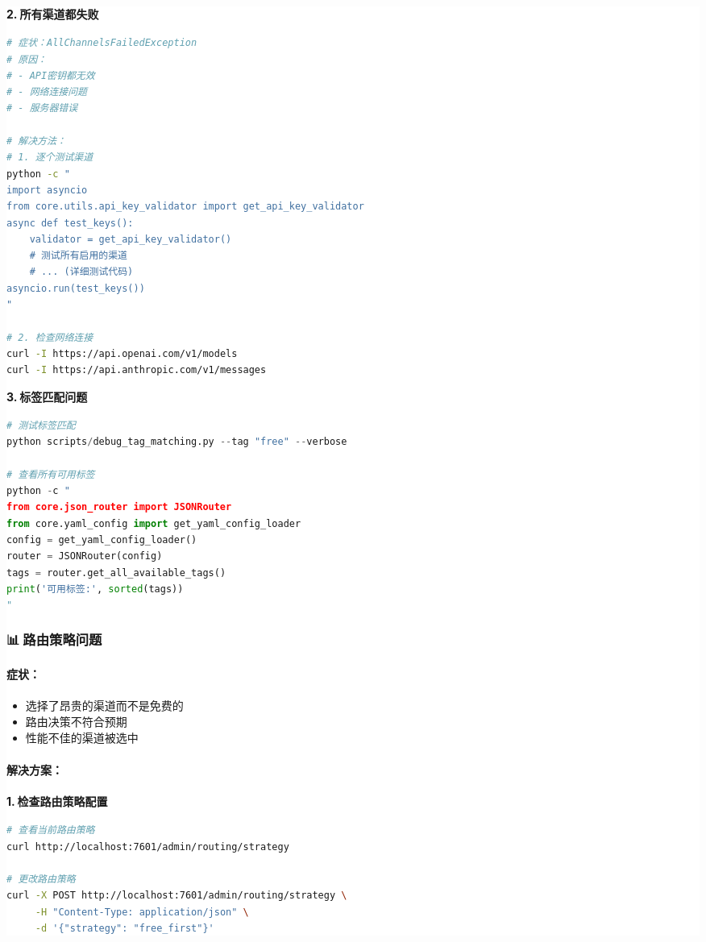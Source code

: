 **2. 所有渠道都失败**
```bash
# 症状：AllChannelsFailedException
# 原因：
# - API密钥都无效
# - 网络连接问题
# - 服务器错误

# 解决方法：
# 1. 逐个测试渠道
python -c "
import asyncio
from core.utils.api_key_validator import get_api_key_validator
async def test_keys():
    validator = get_api_key_validator()
    # 测试所有启用的渠道
    # ... (详细测试代码)
asyncio.run(test_keys())
"

# 2. 检查网络连接
curl -I https://api.openai.com/v1/models
curl -I https://api.anthropic.com/v1/messages
```

**3. 标签匹配问题**
```python
# 测试标签匹配
python scripts/debug_tag_matching.py --tag "free" --verbose

# 查看所有可用标签
python -c "
from core.json_router import JSONRouter
from core.yaml_config import get_yaml_config_loader
config = get_yaml_config_loader()
router = JSONRouter(config)
tags = router.get_all_available_tags()
print('可用标签:', sorted(tags))
"
```

### 📊 路由策略问题

#### 症状：
- 选择了昂贵的渠道而不是免费的
- 路由决策不符合预期
- 性能不佳的渠道被选中

#### 解决方案：

**1. 检查路由策略配置**
```bash
# 查看当前路由策略
curl http://localhost:7601/admin/routing/strategy

# 更改路由策略
curl -X POST http://localhost:7601/admin/routing/strategy \
     -H "Content-Type: application/json" \
     -d '{"strategy": "free_first"}'
```
